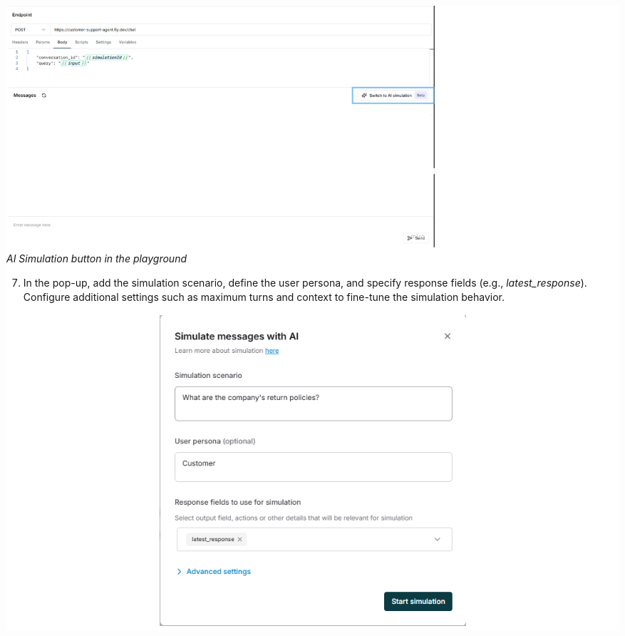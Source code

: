   <img src="assets/first_turn_button.png" alt="First Turn" style="width: 70%;">
  <br>
  <em>AI Simulation button in the playground</em>
</p>

7. In the pop-up, add the simulation scenario, define the user persona, and specify response fields (e.g., *latest_response*).
Configure additional settings such as maximum turns and context to fine-tune the simulation behavior.

<p align="center">
  <img src="assets/simulation_playground_config_base.png" alt="Playground Config" style="width: 50%;">
  <br>